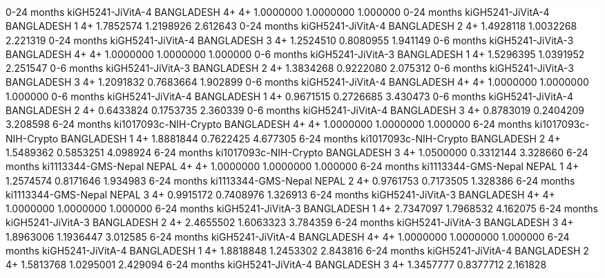 0-24 months   kiGH5241-JiVitA-4       BANGLADESH   4+                   4+                1.0000000   1.0000000   1.000000
0-24 months   kiGH5241-JiVitA-4       BANGLADESH   1                    4+                1.7852574   1.2198926   2.612643
0-24 months   kiGH5241-JiVitA-4       BANGLADESH   2                    4+                1.4928118   1.0032268   2.221319
0-24 months   kiGH5241-JiVitA-4       BANGLADESH   3                    4+                1.2524510   0.8080955   1.941149
0-6 months    kiGH5241-JiVitA-3       BANGLADESH   4+                   4+                1.0000000   1.0000000   1.000000
0-6 months    kiGH5241-JiVitA-3       BANGLADESH   1                    4+                1.5296395   1.0391952   2.251547
0-6 months    kiGH5241-JiVitA-3       BANGLADESH   2                    4+                1.3834268   0.9222080   2.075312
0-6 months    kiGH5241-JiVitA-3       BANGLADESH   3                    4+                1.2091832   0.7683664   1.902899
0-6 months    kiGH5241-JiVitA-4       BANGLADESH   4+                   4+                1.0000000   1.0000000   1.000000
0-6 months    kiGH5241-JiVitA-4       BANGLADESH   1                    4+                0.9671515   0.2726685   3.430473
0-6 months    kiGH5241-JiVitA-4       BANGLADESH   2                    4+                0.6433824   0.1753735   2.360339
0-6 months    kiGH5241-JiVitA-4       BANGLADESH   3                    4+                0.8783019   0.2404209   3.208598
6-24 months   ki1017093c-NIH-Crypto   BANGLADESH   4+                   4+                1.0000000   1.0000000   1.000000
6-24 months   ki1017093c-NIH-Crypto   BANGLADESH   1                    4+                1.8881844   0.7622425   4.677305
6-24 months   ki1017093c-NIH-Crypto   BANGLADESH   2                    4+                1.5489362   0.5853251   4.098924
6-24 months   ki1017093c-NIH-Crypto   BANGLADESH   3                    4+                1.0500000   0.3312144   3.328660
6-24 months   ki1113344-GMS-Nepal     NEPAL        4+                   4+                1.0000000   1.0000000   1.000000
6-24 months   ki1113344-GMS-Nepal     NEPAL        1                    4+                1.2574574   0.8171646   1.934983
6-24 months   ki1113344-GMS-Nepal     NEPAL        2                    4+                0.9761753   0.7173505   1.328386
6-24 months   ki1113344-GMS-Nepal     NEPAL        3                    4+                0.9915172   0.7408976   1.326913
6-24 months   kiGH5241-JiVitA-3       BANGLADESH   4+                   4+                1.0000000   1.0000000   1.000000
6-24 months   kiGH5241-JiVitA-3       BANGLADESH   1                    4+                2.7347097   1.7968532   4.162075
6-24 months   kiGH5241-JiVitA-3       BANGLADESH   2                    4+                2.4655502   1.6063323   3.784359
6-24 months   kiGH5241-JiVitA-3       BANGLADESH   3                    4+                1.8963006   1.1936447   3.012585
6-24 months   kiGH5241-JiVitA-4       BANGLADESH   4+                   4+                1.0000000   1.0000000   1.000000
6-24 months   kiGH5241-JiVitA-4       BANGLADESH   1                    4+                1.8818848   1.2453302   2.843816
6-24 months   kiGH5241-JiVitA-4       BANGLADESH   2                    4+                1.5813768   1.0295001   2.429094
6-24 months   kiGH5241-JiVitA-4       BANGLADESH   3                    4+                1.3457777   0.8377712   2.161828
